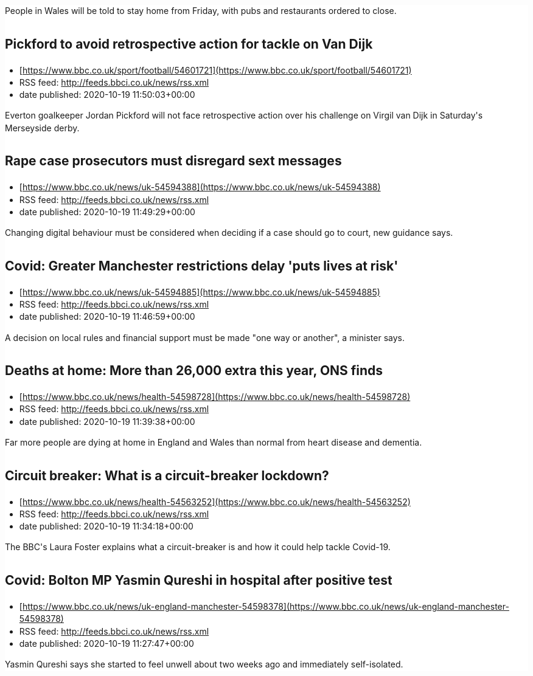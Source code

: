 People in Wales will be told to stay home from Friday, with pubs and restaurants ordered to close.

## Pickford to avoid retrospective action for tackle on Van Dijk
 - [https://www.bbc.co.uk/sport/football/54601721](https://www.bbc.co.uk/sport/football/54601721)
 - RSS feed: http://feeds.bbci.co.uk/news/rss.xml
 - date published: 2020-10-19 11:50:03+00:00

Everton goalkeeper Jordan Pickford will not face retrospective action over his challenge on Virgil van Dijk in Saturday's Merseyside derby.

## Rape case prosecutors must disregard sext messages
 - [https://www.bbc.co.uk/news/uk-54594388](https://www.bbc.co.uk/news/uk-54594388)
 - RSS feed: http://feeds.bbci.co.uk/news/rss.xml
 - date published: 2020-10-19 11:49:29+00:00

Changing digital behaviour must be considered when deciding if a case should go to court, new guidance says.

## Covid: Greater Manchester restrictions delay 'puts lives at risk'
 - [https://www.bbc.co.uk/news/uk-54594885](https://www.bbc.co.uk/news/uk-54594885)
 - RSS feed: http://feeds.bbci.co.uk/news/rss.xml
 - date published: 2020-10-19 11:46:59+00:00

A decision on local rules and financial support must be made "one way or another", a minister says.

## Deaths at home: More than 26,000 extra this year, ONS finds
 - [https://www.bbc.co.uk/news/health-54598728](https://www.bbc.co.uk/news/health-54598728)
 - RSS feed: http://feeds.bbci.co.uk/news/rss.xml
 - date published: 2020-10-19 11:39:38+00:00

Far more people are dying at home in England and Wales than normal from heart disease and dementia.

## Circuit breaker: What is a circuit-breaker lockdown?
 - [https://www.bbc.co.uk/news/health-54563252](https://www.bbc.co.uk/news/health-54563252)
 - RSS feed: http://feeds.bbci.co.uk/news/rss.xml
 - date published: 2020-10-19 11:34:18+00:00

The BBC's Laura Foster explains what a circuit-breaker is and how it could help tackle Covid-19.

## Covid: Bolton MP Yasmin Qureshi in hospital after positive test
 - [https://www.bbc.co.uk/news/uk-england-manchester-54598378](https://www.bbc.co.uk/news/uk-england-manchester-54598378)
 - RSS feed: http://feeds.bbci.co.uk/news/rss.xml
 - date published: 2020-10-19 11:27:47+00:00

Yasmin Qureshi says she started to feel unwell about two weeks ago and immediately self-isolated.
